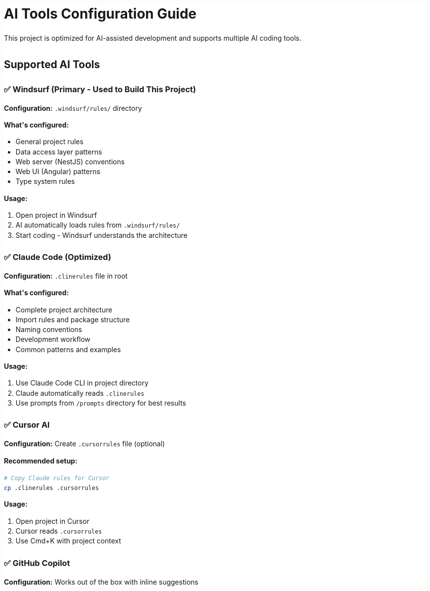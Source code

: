 # AI Tools Configuration Guide

This project is optimized for AI-assisted development and supports multiple AI coding tools.

## Supported AI Tools

### ✅ Windsurf (Primary - Used to Build This Project)
**Configuration:** `.windsurf/rules/` directory

**What's configured:**
- General project rules
- Data access layer patterns
- Web server (NestJS) conventions
- Web UI (Angular) patterns
- Type system rules

**Usage:**
1. Open project in Windsurf
2. AI automatically loads rules from `.windsurf/rules/`
3. Start coding - Windsurf understands the architecture

### ✅ Claude Code (Optimized)
**Configuration:** `.clinerules` file in root

**What's configured:**
- Complete project architecture
- Import rules and package structure
- Naming conventions
- Development workflow
- Common patterns and examples

**Usage:**
1. Use Claude Code CLI in project directory
2. Claude automatically reads `.clinerules`
3. Use prompts from `/prompts` directory for best results

### ✅ Cursor AI
**Configuration:** Create `.cursorrules` file (optional)

**Recommended setup:**
```bash
# Copy Claude rules for Cursor
cp .clinerules .cursorrules
```

**Usage:**
1. Open project in Cursor
2. Cursor reads `.cursorrules`
3. Use Cmd+K with project context

### ✅ GitHub Copilot
**Configuration:** Works out of the box with inline suggestions

